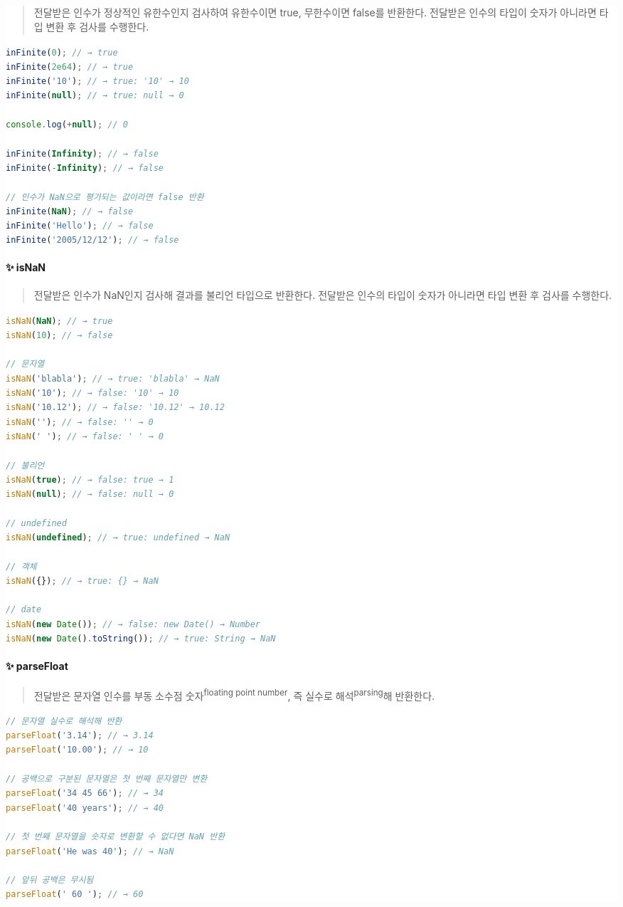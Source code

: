> 전달받은 인수가 정상적인 유한수인지 검사하여 유한수이면 true, 무한수이면 false를 반환한다. 전달받은 인수의 타입이 숫자가 아니라면 타입 변환 후 검사를 수행한다.

```javascript
inFinite(0); // → true
inFinite(2e64); // → true
inFinite('10'); // → true: '10' → 10
inFinite(null); // → true: null → 0

console.log(+null); // 0

inFinite(Infinity); // → false
inFinite(-Infinity); // → false

// 인수가 NaN으로 평가되는 값이라면 false 반환
inFinite(NaN); // → false
inFinite('Hello'); // → false
inFinite('2005/12/12'); // → false
```

#### ✨ isNaN

> 전달받은 인수가 NaN인지 검사해 결과를 불리언 타입으로 반환한다. 전달받은 인수의 타입이 숫자가 아니라면 타입 변환 후 검사를 수행한다.

```javascript
isNaN(NaN); // → true
isNaN(10); // → false

// 문자열
isNaN('blabla'); // → true: 'blabla' → NaN
isNaN('10'); // → false: '10' → 10
isNaN('10.12'); // → false: '10.12' → 10.12
isNaN(''); // → false: '' → 0
isNaN(' '); // → false: ' ' → 0

// 불리언
isNaN(true); // → false: true → 1
isNaN(null); // → false: null → 0

// undefined
isNaN(undefined); // → true: undefined → NaN

// 객체
isNaN({}); // → true: {} → NaN

// date
isNaN(new Date()); // → false: new Date() → Number
isNaN(new Date().toString()); // → true: String → NaN
```

#### ✨ parseFloat

> 전달받은 문자열 인수를 부동 소수점 숫자<sup>floating point number</sup>, 즉 실수로 해석<sup>parsing</sup>해 반환한다.

```javascript
// 문자열 실수로 해석해 반환
parseFloat('3.14'); // → 3.14
parseFloat('10.00'); // → 10

// 공백으로 구분된 문자열은 첫 번째 문자열만 변환
parseFloat('34 45 66'); // → 34
parseFloat('40 years'); // → 40

// 첫 번째 문자열을 숫자로 변환할 수 없다면 NaN 반환
parseFloat('He was 40'); // → NaN

// 앞뒤 공백은 무시됨
parseFloat(' 60 '); // → 60
```